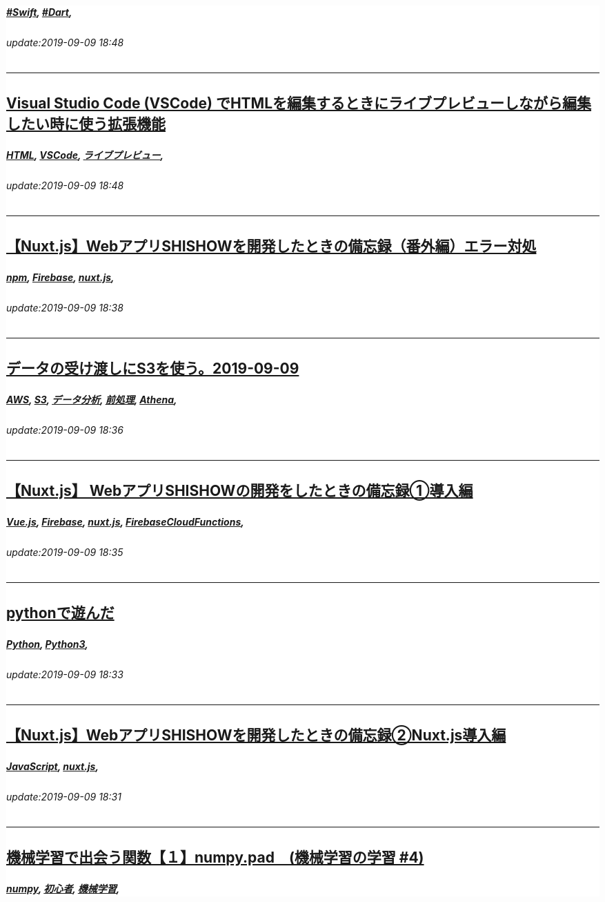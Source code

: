 ##### [#Swift](https://qiita.com/tags/#Swift), [#Dart](https://qiita.com/tags/#Dart), 
###### update:2019-09-09 18:48
---
## [Visual Studio Code (VSCode) でHTMLを編集するときにライブプレビューしながら編集したい時に使う拡張機能](https://qiita.com/michi_h/items/6d60baed1d9bfbea8ef4)
##### [HTML](https://qiita.com/tags/HTML), [VSCode](https://qiita.com/tags/VSCode), [ライブプレビュー](https://qiita.com/tags/ライブプレビュー), 
###### update:2019-09-09 18:48
---
## [【Nuxt.js】WebアプリSHISHOWを開発したときの備忘録（番外編）エラー対処](https://qiita.com/Papiposa/items/bfbb59681ee27c7ee7aa)
##### [npm](https://qiita.com/tags/npm), [Firebase](https://qiita.com/tags/Firebase), [nuxt.js](https://qiita.com/tags/nuxt.js), 
###### update:2019-09-09 18:38
---
## [データの受け渡しにS3を使う。2019-09-09](https://qiita.com/abetomo/items/a3e6295f95b8e55d6f08)
##### [AWS](https://qiita.com/tags/AWS), [S3](https://qiita.com/tags/S3), [データ分析](https://qiita.com/tags/データ分析), [前処理](https://qiita.com/tags/前処理), [Athena](https://qiita.com/tags/Athena), 
###### update:2019-09-09 18:36
---
## [【Nuxt.js】 WebアプリSHISHOWの開発をしたときの備忘録①導入編](https://qiita.com/Papiposa/items/df7223523d8cdfbf898f)
##### [Vue.js](https://qiita.com/tags/Vue.js), [Firebase](https://qiita.com/tags/Firebase), [nuxt.js](https://qiita.com/tags/nuxt.js), [FirebaseCloudFunctions](https://qiita.com/tags/FirebaseCloudFunctions), 
###### update:2019-09-09 18:35
---
## [pythonで遊んだ](https://qiita.com/oda3104/items/49335e5666c5a3df37be)
##### [Python](https://qiita.com/tags/Python), [Python3](https://qiita.com/tags/Python3), 
###### update:2019-09-09 18:33
---
## [【Nuxt.js】WebアプリSHISHOWを開発したときの備忘録②Nuxt.js導入編](https://qiita.com/Papiposa/items/68ac0aa8be7c577f416f)
##### [JavaScript](https://qiita.com/tags/JavaScript), [nuxt.js](https://qiita.com/tags/nuxt.js), 
###### update:2019-09-09 18:31
---
## [機械学習で出会う関数【１】numpy.pad　(機械学習の学習 #4)](https://qiita.com/MA-fn/items/17cc7bdbd59700abdc3c)
##### [numpy](https://qiita.com/tags/numpy), [初心者](https://qiita.com/tags/初心者), [機械学習](https://qiita.com/tags/機械学習), 